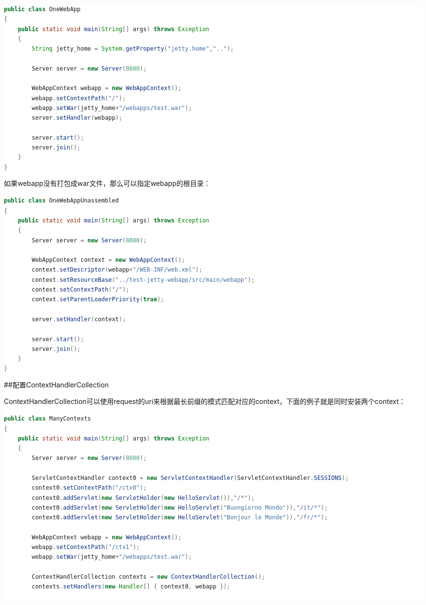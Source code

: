 ``` java
public class OneWebApp
{
    public static void main(String[] args) throws Exception
    {
        String jetty_home = System.getProperty("jetty.home","..");
 
        Server server = new Server(8080);
 
        WebAppContext webapp = new WebAppContext();
        webapp.setContextPath("/");
        webapp.setWar(jetty_home+"/webapps/test.war");
        server.setHandler(webapp);
 
        server.start();
        server.join();
    }
}
```

如果webapp没有打包成war文件，那么可以指定webapp的根目录：

``` java
public class OneWebAppUnassembled
{
    public static void main(String[] args) throws Exception
    {
        Server server = new Server(8080);
 
        WebAppContext context = new WebAppContext();
        context.setDescriptor(webapp+"/WEB-INF/web.xml");
        context.setResourceBase("../test-jetty-webapp/src/main/webapp");
        context.setContextPath("/");
        context.setParentLoaderPriority(true);
 
        server.setHandler(context);
 
        server.start();
        server.join();
    }
}
```

##配置ContextHandlerCollection

ContextHandlerCollection可以使用request的uri来根据最长前缀的模式匹配对应的context，下面的例子就是同时安装两个context：

``` java
public class ManyContexts
{
    public static void main(String[] args) throws Exception
    {
        Server server = new Server(8080);
 
        ServletContextHandler context0 = new ServletContextHandler(ServletContextHandler.SESSIONS);
        context0.setContextPath("/ctx0");
        context0.addServlet(new ServletHolder(new HelloServlet()),"/*");
        context0.addServlet(new ServletHolder(new HelloServlet("Buongiorno Mondo")),"/it/*");
        context0.addServlet(new ServletHolder(new HelloServlet("Bonjour le Monde")),"/fr/*");
 
        WebAppContext webapp = new WebAppContext();
        webapp.setContextPath("/ctx1");
        webapp.setWar(jetty_home+"/webapps/test.war");
 
        ContextHandlerCollection contexts = new ContextHandlerCollection();
        contexts.setHandlers(new Handler[] { context0, webapp });
 
```